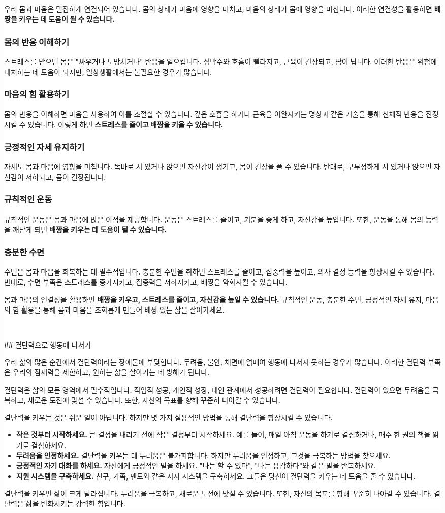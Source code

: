 우리 몸과 마음은 밀접하게 연결되어 있습니다. 몸의 상태가 마음에 영향을 미치고, 마음의 상태가 몸에 영향을 미칩니다. 이러한 연결성을 활용하면 **배짱을 키우는 데 도움이 될 수 있습니다.**

### 몸의 반응 이해하기

스트레스를 받으면 몸은 "싸우거나 도망치거나" 반응을 일으킵니다. 심박수와 호흡이 빨라지고, 근육이 긴장되고, 땀이 납니다. 이러한 반응은 위험에 대처하는 데 도움이 되지만, 일상생활에서는 불필요한 경우가 많습니다.

### 마음의 힘 활용하기

몸의 반응을 이해하면 마음을 사용하여 이를 조절할 수 있습니다. 깊은 호흡을 하거나 근육을 이완시키는 명상과 같은 기술을 통해 신체적 반응을 진정시킬 수 있습니다. 이렇게 하면 **스트레스를 줄이고 배짱을 키울 수 있습니다.**

### 긍정적인 자세 유지하기

자세도 몸과 마음에 영향을 미칩니다. 똑바로 서 있거나 앉으면 자신감이 생기고, 몸이 긴장을 풀 수 있습니다. 반대로, 구부정하게 서 있거나 앉으면 자신감이 저하되고, 몸이 긴장됩니다.

### 규칙적인 운동

규칙적인 운동은 몸과 마음에 많은 이점을 제공합니다. 운동은 스트레스를 줄이고, 기분을 좋게 하고, 자신감을 높입니다. 또한, 운동을 통해 몸의 능력을 깨닫게 되면 **배짱을 키우는 데 도움이 될 수 있습니다.**

### 충분한 수면

수면은 몸과 마음을 회복하는 데 필수적입니다. 충분한 수면을 취하면 스트레스를 줄이고, 집중력을 높이고, 의사 결정 능력을 향상시킬 수 있습니다. 반대로, 수면 부족은 스트레스를 증가시키고, 집중력을 저하시키고, 배짱을 약화시킬 수 있습니다.

몸과 마음의 연결성을 활용하면 **배짱을 키우고, 스트레스를 줄이고, 자신감을 높일 수 있습니다.** 규칙적인 운동, 충분한 수면, 긍정적인 자세 유지, 마음의 힘 활용을 통해 몸과 마음을 조화롭게 만들어 배짱 있는 삶을 살아가세요.

<p>&nbsp;</p>
## 결단력으로 행동에 나서기



우리 삶의 많은 순간에서 결단력이라는 장애물에 부딪힙니다. 두려움, 불안, 체면에 얽매여 행동에 나서지 못하는 경우가 많습니다. 이러한 결단력 부족은 우리의 잠재력을 제한하고, 원하는 삶을 살아가는 데 방해가 됩니다.



결단력은 삶의 모든 영역에서 필수적입니다. 직업적 성공, 개인적 성장, 대인 관계에서 성공하려면 결단력이 필요합니다. 결단력이 있으면 두려움을 극복하고, 새로운 도전에 맞설 수 있습니다. 또한, 자신의 목표를 향해 꾸준히 나아갈 수 있습니다.



결단력을 키우는 것은 쉬운 일이 아닙니다. 하지만 몇 가지 실용적인 방법을 통해 결단력을 향상시킬 수 있습니다.

- **작은 것부터 시작하세요.** 큰 결정을 내리기 전에 작은 결정부터 시작하세요. 예를 들어, 매일 아침 운동을 하기로 결심하거나, 매주 한 권의 책을 읽기로 결심하세요.
- **두려움을 인정하세요.** 결단력을 키우는 데 두려움은 불가피합니다. 하지만 두려움을 인정하고, 그것을 극복하는 방법을 찾으세요.
- **긍정적인 자기 대화를 하세요.** 자신에게 긍정적인 말을 하세요. "나는 할 수 있다", "나는 용감하다"와 같은 말을 반복하세요.
- **지원 시스템을 구축하세요.** 친구, 가족, 멘토와 같은 지지 시스템을 구축하세요. 그들은 당신이 결단력을 키우는 데 도움을 줄 수 있습니다.



결단력을 키우면 삶이 크게 달라집니다. 두려움을 극복하고, 새로운 도전에 맞설 수 있습니다. 또한, 자신의 목표를 향해 꾸준히 나아갈 수 있습니다. 결단력은 삶을 변화시키는 강력한 힘입니다.
